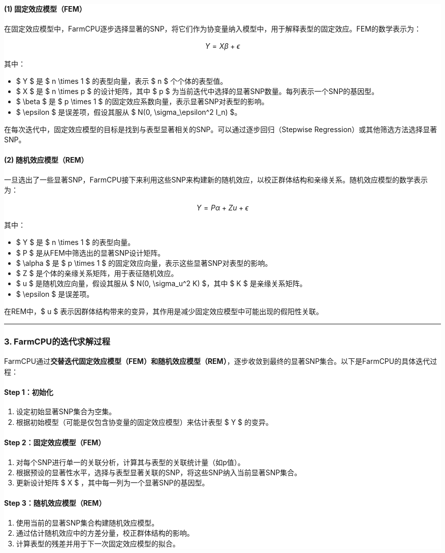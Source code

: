 #### **(1) 固定效应模型（FEM）**

在固定效应模型中，FarmCPU逐步选择显著的SNP，将它们作为协变量纳入模型中，用于解释表型的固定效应。FEM的数学表示为：

$$
Y = X\beta + \epsilon
$$

其中：
- $ Y $ 是 $ n \times 1 $ 的表型向量，表示 $ n $ 个个体的表型值。
- $ X $ 是 $ n \times p $ 的设计矩阵，其中 $ p $ 为当前迭代中选择的显著SNP数量。每列表示一个SNP的基因型。
- $ \beta $ 是 $ p \times 1 $ 的固定效应系数向量，表示显著SNP对表型的影响。
- $ \epsilon $ 是误差项，假设其服从 $ N(0, \sigma_\epsilon^2 I_n) $。

在每次迭代中，固定效应模型的目标是找到与表型显著相关的SNP。可以通过逐步回归（Stepwise Regression）或其他筛选方法选择显著SNP。

#### **(2) 随机效应模型（REM）**

一旦选出了一些显著SNP，FarmCPU接下来利用这些SNP来构建新的随机效应，以校正群体结构和亲缘关系。随机效应模型的数学表示为：

$$
Y = P\alpha + Zu + \epsilon
$$

其中：
- $ Y $ 是 $ n \times 1 $ 的表型向量。
- $ P $ 是从FEM中筛选出的显著SNP设计矩阵。
- $ \alpha $ 是 $ p \times 1 $ 的固定效应向量，表示这些显著SNP对表型的影响。
- $ Z $ 是个体的亲缘关系矩阵，用于表征随机效应。
- $ u $ 是随机效应向量，假设其服从 $ N(0, \sigma_u^2 K) $，其中 $ K $ 是亲缘关系矩阵。
- $ \epsilon $ 是误差项。

在REM中，$ u $ 表示因群体结构带来的变异，其作用是减少固定效应模型中可能出现的假阳性关联。

---

### **3. FarmCPU的迭代求解过程**

FarmCPU通过**交替迭代固定效应模型（FEM）和随机效应模型（REM）**，逐步收敛到最终的显著SNP集合。以下是FarmCPU的具体迭代过程：

#### **Step 1：初始化**

1. 设定初始显著SNP集合为空集。
2. 根据初始模型（可能是仅包含协变量的固定效应模型）来估计表型 $ Y $ 的变异。

#### **Step 2：固定效应模型（FEM）**

1. 对每个SNP进行单一的关联分析，计算其与表型的关联统计量（如p值）。
2. 根据预设的显著性水平，选择与表型显著关联的SNP，将这些SNP纳入当前显著SNP集合。
3. 更新设计矩阵 $ X $ ，其中每一列为一个显著SNP的基因型。

#### **Step 3：随机效应模型（REM）**

1. 使用当前的显著SNP集合构建随机效应模型。
2. 通过估计随机效应中的方差分量，校正群体结构的影响。
3. 计算表型的残差并用于下一次固定效应模型的拟合。
